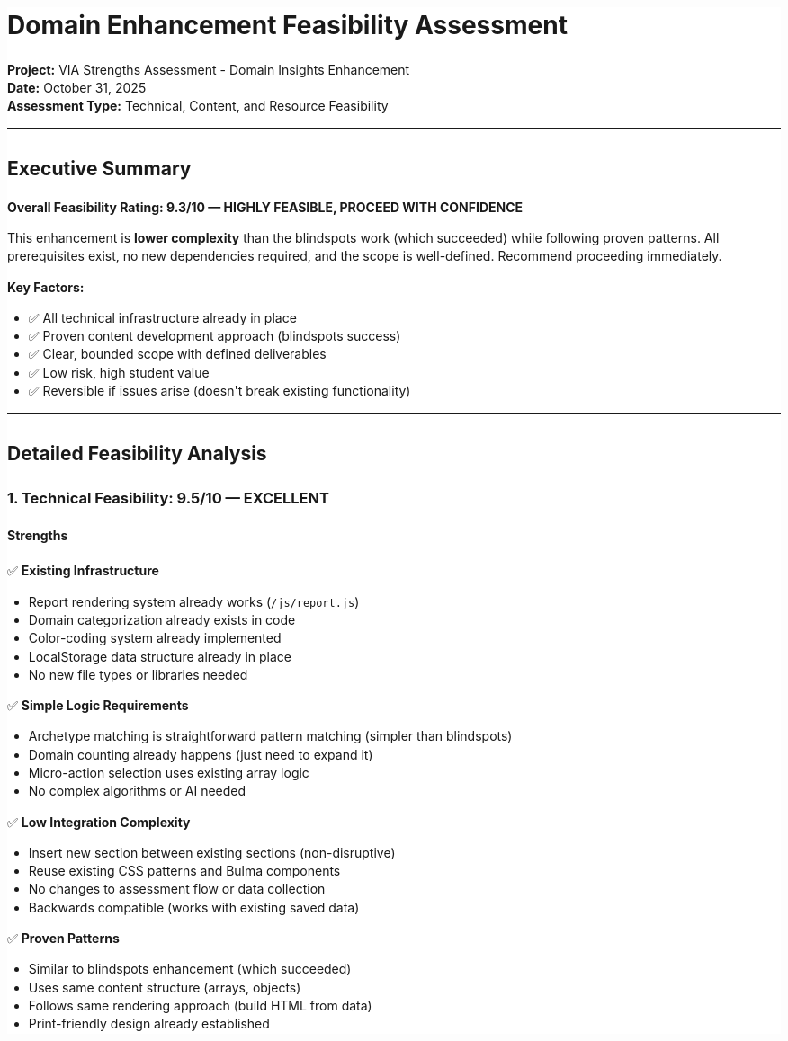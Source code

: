# Domain Enhancement Feasibility Assessment
**Project:** VIA Strengths Assessment - Domain Insights Enhancement  
**Date:** October 31, 2025  
**Assessment Type:** Technical, Content, and Resource Feasibility

---

## Executive Summary

**Overall Feasibility Rating: 9.3/10 — HIGHLY FEASIBLE, PROCEED WITH CONFIDENCE**

This enhancement is **lower complexity** than the blindspots work (which succeeded) while following proven patterns. All prerequisites exist, no new dependencies required, and the scope is well-defined. Recommend proceeding immediately.

**Key Factors:**
- ✅ All technical infrastructure already in place
- ✅ Proven content development approach (blindspots success)
- ✅ Clear, bounded scope with defined deliverables
- ✅ Low risk, high student value
- ✅ Reversible if issues arise (doesn't break existing functionality)

---

## Detailed Feasibility Analysis

### 1. Technical Feasibility: 9.5/10 — EXCELLENT

#### Strengths
✅ **Existing Infrastructure**
- Report rendering system already works (`/js/report.js`)
- Domain categorization already exists in code
- Color-coding system already implemented
- LocalStorage data structure already in place
- No new file types or libraries needed

✅ **Simple Logic Requirements**
- Archetype matching is straightforward pattern matching (simpler than blindspots)
- Domain counting already happens (just need to expand it)
- Micro-action selection uses existing array logic
- No complex algorithms or AI needed

✅ **Low Integration Complexity**
- Insert new section between existing sections (non-disruptive)
- Reuse existing CSS patterns and Bulma components
- No changes to assessment flow or data collection
- Backwards compatible (works with existing saved data)

✅ **Proven Patterns**
- Similar to blindspots enhancement (which succeeded)
- Uses same content structure (arrays, objects)
- Follows same rendering approach (build HTML from data)
- Print-friendly design already established
